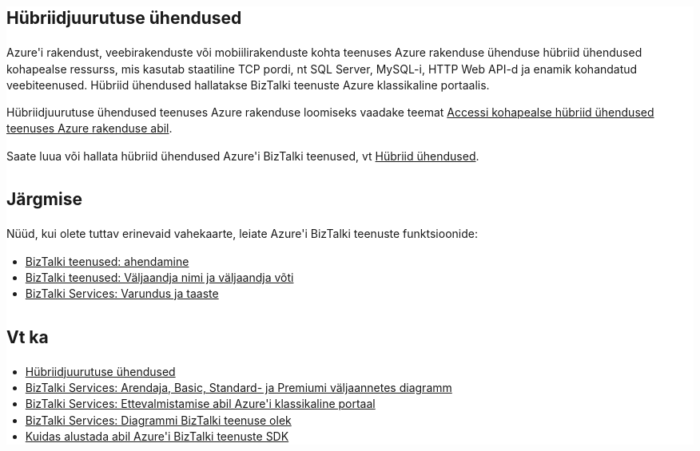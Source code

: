 
## <a name="HybridConnections"></a>Hübriidjuurutuse ühendused
Azure'i rakendust, veebirakenduste või mobiilirakenduste kohta teenuses Azure rakenduse ühenduse hübriid ühendused kohapealse ressurss, mis kasutab staatiline TCP pordi, nt SQL Server, MySQL-i, HTTP Web API-d ja enamik kohandatud veebiteenused. Hübriid ühendused hallatakse BizTalki teenuste Azure klassikaline portaalis.

Hübriidjuurutuse ühendused teenuses Azure rakenduse loomiseks vaadake teemat [Accessi kohapealse hübriid ühendused teenuses Azure rakenduse abil](../app-service-web/web-sites-hybrid-connection-get-started.md).

Saate luua või hallata hübriid ühendused Azure'i BizTalki teenused, vt [Hübriid ühendused](integration-hybrid-connection-overview.md).



## <a name="next"></a>Järgmise
Nüüd, kui olete tuttav erinevaid vahekaarte, leiate Azure'i BizTalki teenuste funktsioonide:

- [BizTalki teenused: ahendamine](biztalk-throttling-thresholds.md)  
- [BizTalki teenused: Väljaandja nimi ja väljaandja võti](biztalk-issuer-name-issuer-key.md)  
- [BizTalki Services: Varundus ja taaste](biztalk-backup-restore.md)

## <a name="see-also"></a>Vt ka
- [Hübriidjuurutuse ühendused](integration-hybrid-connection-overview.md)  
- [BizTalki Services: Arendaja, Basic, Standard- ja Premiumi väljaannetes diagramm](biztalk-editions-feature-chart.md)  
- [BizTalki Services: Ettevalmistamise abil Azure'i klassikaline portaal](biztalk-provision-services.md)  
- [BizTalki Services: Diagrammi BizTalki teenuse olek](biztalk-service-state-chart.md)  
- [Kuidas alustada abil Azure'i BizTalki teenuste SDK](http://go.microsoft.com/fwlink/p/?LinkID=302335)

[QuickStart]: ./media/biztalk-dashboard-monitor-scale-tabs/QuickStartIcon.png
[AddMetrics]: ./media/biztalk-dashboard-monitor-scale-tabs/WABS_AddMetrics.png
[GrayedMetric]: ./media/biztalk-dashboard-monitor-scale-tabs/WABS_GrayedMetric.png
[EnabledMetric]: ./media/biztalk-dashboard-monitor-scale-tabs/WABS_EnabledMetric.png
 
